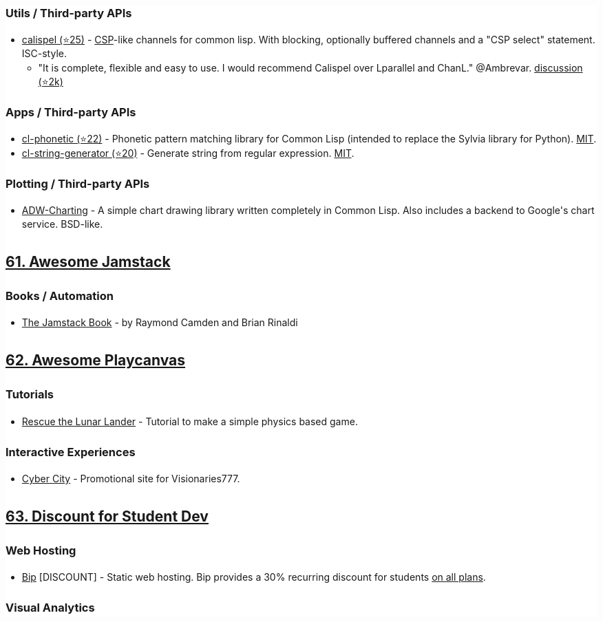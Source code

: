 ### Utils / Third-party APIs

*   [calispel (⭐25)](https://github.com/hawkir/calispel) - [CSP](https://en.wikipedia.org/wiki/Communicating_sequential_processes)-like channels for common lisp. With blocking, optionally buffered channels and a "CSP select" statement. ISC-style.
    *   "It is complete, flexible and easy to use. I would recommend Calispel over Lparallel and ChanL." @Ambrevar. [discussion (⭐2k)](https://github.com/CodyReichert/awesome-cl/issues/290)

### Apps / Third-party APIs

*   [cl-phonetic (⭐22)](https://github.com/bgutter/cl-phonetic) - Phonetic pattern matching library for Common Lisp (intended to replace the Sylvia library for Python). [MIT](https://opensource.org/licenses/MIT).
*   [cl-string-generator (⭐20)](https://github.com/pokepay/cl-string-generator) -  Generate string from regular expression. [MIT](https://opensource.org/licenses/MIT).

### Plotting / Third-party APIs

*   [ADW-Charting](https://common-lisp.net/project/adw-charting/) - A simple chart drawing library written completely in Common Lisp. Also includes a backend to Google's chart service. BSD-like.

## [61. Awesome Jamstack](/content/automata/awesome-jamstack/week/README.md)

### Books / Automation

*   [The Jamstack Book](https://www.manning.com/books/the-jamstack-book) - by Raymond Camden and Brian Rinaldi

## [62. Awesome Playcanvas](/content/playcanvas/awesome-playcanvas/week/README.md)

### Tutorials

*   [Rescue the Lunar Lander](https://medium.com/@omar4ur/rescue-the-lunar-lander-a-coderdojo-tutorial-5217d463e26a) - Tutorial to make a simple physics based game.

### Interactive Experiences

*   [Cyber City](https://vz777.com/cybercity/index.html) - Promotional site for Visionaries777.

## [63. Discount for Student Dev](/content/AchoArnold/discount-for-student-dev/week/README.md)

### Web Hosting

*   [Bip](https://bip.sh/students) \[DISCOUNT] - Static web hosting. Bip provides a 30% recurring discount for students [on all plans](https://bip.sh/pricing).

### Visual Analytics
